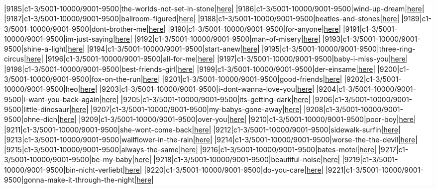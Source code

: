 |9185|c1-3/5001-10000/9001-9500|the-worlds-not-set-in-stone|[here](https://cdn.jsdelivr.net/gh/guitarchord/c1-3/5001-10000/9001-9500/the-worlds-not-set-in-stone.webp)|
|9186|c1-3/5001-10000/9001-9500|wind-up-dream|[here](https://cdn.jsdelivr.net/gh/guitarchord/c1-3/5001-10000/9001-9500/wind-up-dream.webp)|
|9187|c1-3/5001-10000/9001-9500|ballroom-figured|[here](https://cdn.jsdelivr.net/gh/guitarchord/c1-3/5001-10000/9001-9500/ballroom-figured.webp)|
|9188|c1-3/5001-10000/9001-9500|beatles-and-stones|[here](https://cdn.jsdelivr.net/gh/guitarchord/c1-3/5001-10000/9001-9500/beatles-and-stones.webp)|
|9189|c1-3/5001-10000/9001-9500|dont-brother-me|[here](https://cdn.jsdelivr.net/gh/guitarchord/c1-3/5001-10000/9001-9500/dont-brother-me.webp)|
|9190|c1-3/5001-10000/9001-9500|for-anyone|[here](https://cdn.jsdelivr.net/gh/guitarchord/c1-3/5001-10000/9001-9500/for-anyone.webp)|
|9191|c1-3/5001-10000/9001-9500|im-just-saying|[here](https://cdn.jsdelivr.net/gh/guitarchord/c1-3/5001-10000/9001-9500/im-just-saying.webp)|
|9192|c1-3/5001-10000/9001-9500|man-of-misery|[here](https://cdn.jsdelivr.net/gh/guitarchord/c1-3/5001-10000/9001-9500/man-of-misery.webp)|
|9193|c1-3/5001-10000/9001-9500|shine-a-light|[here](https://cdn.jsdelivr.net/gh/guitarchord/c1-3/5001-10000/9001-9500/shine-a-light.webp)|
|9194|c1-3/5001-10000/9001-9500|start-anew|[here](https://cdn.jsdelivr.net/gh/guitarchord/c1-3/5001-10000/9001-9500/start-anew.webp)|
|9195|c1-3/5001-10000/9001-9500|three-ring-circus|[here](https://cdn.jsdelivr.net/gh/guitarchord/c1-3/5001-10000/9001-9500/three-ring-circus.webp)|
|9196|c1-3/5001-10000/9001-9500|all-for-me|[here](https://cdn.jsdelivr.net/gh/guitarchord/c1-3/5001-10000/9001-9500/all-for-me.webp)|
|9197|c1-3/5001-10000/9001-9500|baby-i-miss-you|[here](https://cdn.jsdelivr.net/gh/guitarchord/c1-3/5001-10000/9001-9500/baby-i-miss-you.webp)|
|9198|c1-3/5001-10000/9001-9500|best-friends-girl|[here](https://cdn.jsdelivr.net/gh/guitarchord/c1-3/5001-10000/9001-9500/best-friends-girl.webp)|
|9199|c1-3/5001-10000/9001-9500|der-einsame|[here](https://cdn.jsdelivr.net/gh/guitarchord/c1-3/5001-10000/9001-9500/der-einsame.webp)|
|9200|c1-3/5001-10000/9001-9500|fox-on-the-run|[here](https://cdn.jsdelivr.net/gh/guitarchord/c1-3/5001-10000/9001-9500/fox-on-the-run.webp)|
|9201|c1-3/5001-10000/9001-9500|good-friends|[here](https://cdn.jsdelivr.net/gh/guitarchord/c1-3/5001-10000/9001-9500/good-friends.webp)|
|9202|c1-3/5001-10000/9001-9500|heo|[here](https://cdn.jsdelivr.net/gh/guitarchord/c1-3/5001-10000/9001-9500/heo.webp)|
|9203|c1-3/5001-10000/9001-9500|i-dont-wanna-love-you|[here](https://cdn.jsdelivr.net/gh/guitarchord/c1-3/5001-10000/9001-9500/i-dont-wanna-love-you.webp)|
|9204|c1-3/5001-10000/9001-9500|i-want-you-back-again|[here](https://cdn.jsdelivr.net/gh/guitarchord/c1-3/5001-10000/9001-9500/i-want-you-back-again.webp)|
|9205|c1-3/5001-10000/9001-9500|its-getting-dark|[here](https://cdn.jsdelivr.net/gh/guitarchord/c1-3/5001-10000/9001-9500/its-getting-dark.webp)|
|9206|c1-3/5001-10000/9001-9500|little-dinosaur|[here](https://cdn.jsdelivr.net/gh/guitarchord/c1-3/5001-10000/9001-9500/little-dinosaur.webp)|
|9207|c1-3/5001-10000/9001-9500|my-babys-gone-away|[here](https://cdn.jsdelivr.net/gh/guitarchord/c1-3/5001-10000/9001-9500/my-babys-gone-away.webp)|
|9208|c1-3/5001-10000/9001-9500|ohne-dich|[here](https://cdn.jsdelivr.net/gh/guitarchord/c1-3/5001-10000/9001-9500/ohne-dich.webp)|
|9209|c1-3/5001-10000/9001-9500|over-you|[here](https://cdn.jsdelivr.net/gh/guitarchord/c1-3/5001-10000/9001-9500/over-you.webp)|
|9210|c1-3/5001-10000/9001-9500|poor-boy|[here](https://cdn.jsdelivr.net/gh/guitarchord/c1-3/5001-10000/9001-9500/poor-boy.webp)|
|9211|c1-3/5001-10000/9001-9500|she-wont-come-back|[here](https://cdn.jsdelivr.net/gh/guitarchord/c1-3/5001-10000/9001-9500/she-wont-come-back.webp)|
|9212|c1-3/5001-10000/9001-9500|sidewalk-surfin|[here](https://cdn.jsdelivr.net/gh/guitarchord/c1-3/5001-10000/9001-9500/sidewalk-surfin.webp)|
|9213|c1-3/5001-10000/9001-9500|wallflower-in-the-rain|[here](https://cdn.jsdelivr.net/gh/guitarchord/c1-3/5001-10000/9001-9500/wallflower-in-the-rain.webp)|
|9214|c1-3/5001-10000/9001-9500|worse-the-the-devil|[here](https://cdn.jsdelivr.net/gh/guitarchord/c1-3/5001-10000/9001-9500/worse-the-the-devil.webp)|
|9215|c1-3/5001-10000/9001-9500|always-the-same|[here](https://cdn.jsdelivr.net/gh/guitarchord/c1-3/5001-10000/9001-9500/always-the-same.webp)|
|9216|c1-3/5001-10000/9001-9500|bates-motel|[here](https://cdn.jsdelivr.net/gh/guitarchord/c1-3/5001-10000/9001-9500/bates-motel.webp)|
|9217|c1-3/5001-10000/9001-9500|be-my-baby|[here](https://cdn.jsdelivr.net/gh/guitarchord/c1-3/5001-10000/9001-9500/be-my-baby.webp)|
|9218|c1-3/5001-10000/9001-9500|beautiful-noise|[here](https://cdn.jsdelivr.net/gh/guitarchord/c1-3/5001-10000/9001-9500/beautiful-noise.webp)|
|9219|c1-3/5001-10000/9001-9500|bin-nicht-verliebt|[here](https://cdn.jsdelivr.net/gh/guitarchord/c1-3/5001-10000/9001-9500/bin-nicht-verliebt.webp)|
|9220|c1-3/5001-10000/9001-9500|do-you-care|[here](https://cdn.jsdelivr.net/gh/guitarchord/c1-3/5001-10000/9001-9500/do-you-care.webp)|
|9221|c1-3/5001-10000/9001-9500|gonna-make-it-through-the-night|[here](https://cdn.jsdelivr.net/gh/guitarchord/c1-3/5001-10000/9001-9500/gonna-make-it-through-the-night.webp)|